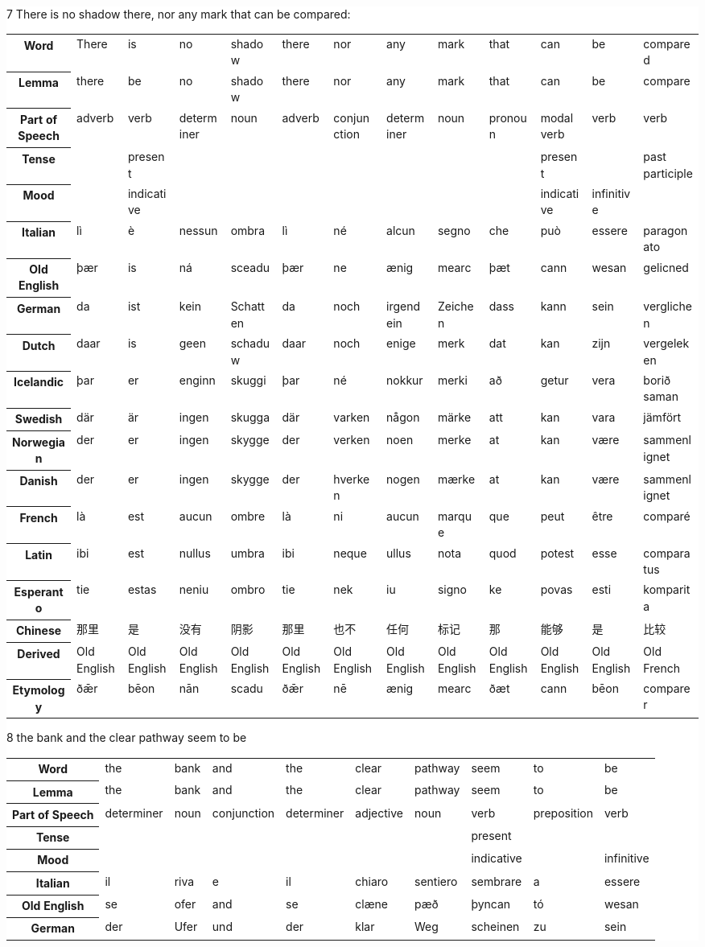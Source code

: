 7 There is no shadow there, nor any mark that can be compared:

<table>
<tr><th>Word</th><td>There</td><td>is</td><td>no</td><td>shadow</td><td>there</td><td>nor</td><td>any</td><td>mark</td><td>that</td><td>can</td><td>be</td><td>compared</td></tr>
<tr><th>Lemma</th><td>there</td><td>be</td><td>no</td><td>shadow</td><td>there</td><td>nor</td><td>any</td><td>mark</td><td>that</td><td>can</td><td>be</td><td>compare</td></tr>
<tr><th>Part of Speech</th><td>adverb</td><td>verb</td><td>determiner</td><td>noun</td><td>adverb</td><td>conjunction</td><td>determiner</td><td>noun</td><td>pronoun</td><td>modal verb</td><td>verb</td><td>verb</td></tr>
<tr><th>Tense</th><td></td><td>present</td><td></td><td></td><td></td><td></td><td></td><td></td><td></td><td>present</td><td></td><td>past participle</td></tr>
<tr><th>Mood</th><td></td><td>indicative</td><td></td><td></td><td></td><td></td><td></td><td></td><td></td><td>indicative</td><td>infinitive</td><td></td></tr>
<tr><th>Italian</th><td>lì</td><td>è</td><td>nessun</td><td>ombra</td><td>lì</td><td>né</td><td>alcun</td><td>segno</td><td>che</td><td>può</td><td>essere</td><td>paragonato</td></tr>
<tr><th>Old English</th><td>þær</td><td>is</td><td>ná</td><td>sceadu</td><td>þær</td><td>ne</td><td>ænig</td><td>mearc</td><td>þæt</td><td>cann</td><td>wesan</td><td>gelicned</td></tr>
<tr><th>German</th><td>da</td><td>ist</td><td>kein</td><td>Schatten</td><td>da</td><td>noch</td><td>irgendein</td><td>Zeichen</td><td>dass</td><td>kann</td><td>sein</td><td>verglichen</td></tr>
<tr><th>Dutch</th><td>daar</td><td>is</td><td>geen</td><td>schaduw</td><td>daar</td><td>noch</td><td>enige</td><td>merk</td><td>dat</td><td>kan</td><td>zijn</td><td>vergeleken</td></tr>
<tr><th>Icelandic</th><td>þar</td><td>er</td><td>enginn</td><td>skuggi</td><td>þar</td><td>né</td><td>nokkur</td><td>merki</td><td>að</td><td>getur</td><td>vera</td><td>borið saman</td></tr>
<tr><th>Swedish</th><td>där</td><td>är</td><td>ingen</td><td>skugga</td><td>där</td><td>varken</td><td>någon</td><td>märke</td><td>att</td><td>kan</td><td>vara</td><td>jämfört</td></tr>
<tr><th>Norwegian</th><td>der</td><td>er</td><td>ingen</td><td>skygge</td><td>der</td><td>verken</td><td>noen</td><td>merke</td><td>at</td><td>kan</td><td>være</td><td>sammenlignet</td></tr>
<tr><th>Danish</th><td>der</td><td>er</td><td>ingen</td><td>skygge</td><td>der</td><td>hverken</td><td>nogen</td><td>mærke</td><td>at</td><td>kan</td><td>være</td><td>sammenlignet</td></tr>
<tr><th>French</th><td>là</td><td>est</td><td>aucun</td><td>ombre</td><td>là</td><td>ni</td><td>aucun</td><td>marque</td><td>que</td><td>peut</td><td>être</td><td>comparé</td></tr>
<tr><th>Latin</th><td>ibi</td><td>est</td><td>nullus</td><td>umbra</td><td>ibi</td><td>neque</td><td>ullus</td><td>nota</td><td>quod</td><td>potest</td><td>esse</td><td>comparatus</td></tr>
<tr><th>Esperanto</th><td>tie</td><td>estas</td><td>neniu</td><td>ombro</td><td>tie</td><td>nek</td><td>iu</td><td>signo</td><td>ke</td><td>povas</td><td>esti</td><td>komparita</td></tr>
<tr><th>Chinese</th><td>那里</td><td>是</td><td>没有</td><td>阴影</td><td>那里</td><td>也不</td><td>任何</td><td>标记</td><td>那</td><td>能够</td><td>是</td><td>比较</td></tr>
<tr><th>Derived</th><td>Old English</td><td>Old English</td><td>Old English</td><td>Old English</td><td>Old English</td><td>Old English</td><td>Old English</td><td>Old English</td><td>Old English</td><td>Old English</td><td>Old English</td><td>Old French</td></tr>
<tr><th>Etymology</th><td>ðǣr</td><td>bēon</td><td>nān</td><td>scadu</td><td>ðǣr</td><td>nē</td><td>ænig</td><td>mearc</td><td>ðæt</td><td>cann</td><td>bēon</td><td>comparer</td></tr>
</table>

8 the bank and the clear pathway seem to be

<table>
<tr><th>Word</th><td>the</td><td>bank</td><td>and</td><td>the</td><td>clear</td><td>pathway</td><td>seem</td><td>to</td><td>be</td></tr>
<tr><th>Lemma</th><td>the</td><td>bank</td><td>and</td><td>the</td><td>clear</td><td>pathway</td><td>seem</td><td>to</td><td>be</td></tr>
<tr><th>Part of Speech</th><td>determiner</td><td>noun</td><td>conjunction</td><td>determiner</td><td>adjective</td><td>noun</td><td>verb</td><td>preposition</td><td>verb</td></tr>
<tr><th>Tense</th><td></td><td></td><td></td><td></td><td></td><td></td><td>present</td><td></td><td></td></tr>
<tr><th>Mood</th><td></td><td></td><td></td><td></td><td></td><td></td><td>indicative</td><td></td><td>infinitive</td></tr>
<tr><th>Italian</th><td>il</td><td>riva</td><td>e</td><td>il</td><td>chiaro</td><td>sentiero</td><td>sembrare</td><td>a</td><td>essere</td></tr>
<tr><th>Old English</th><td>se</td><td>ofer</td><td>and</td><td>se</td><td>clæne</td><td>pæð</td><td>þyncan</td><td>tó</td><td>wesan</td></tr>
<tr><th>German</th><td>der</td><td>Ufer</td><td>und</td><td>der</td><td>klar</td><td>Weg</td><td>scheinen</td><td>zu</td><td>sein</td></tr>